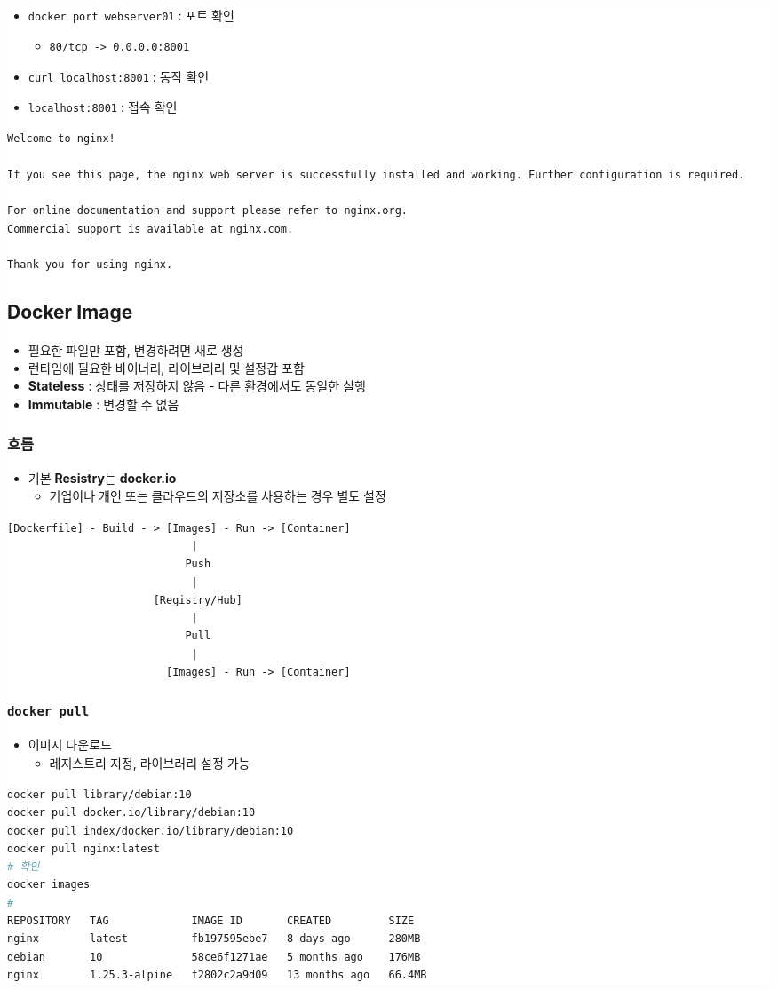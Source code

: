 - `docker port webserver01` : 포트 확인
  - `80/tcp -> 0.0.0.0:8001`

- `curl localhost:8001` : 동작 확인
- `localhost:8001` : 접속 확인

```
Welcome to nginx!

If you see this page, the nginx web server is successfully installed and working. Further configuration is required.

For online documentation and support please refer to nginx.org.
Commercial support is available at nginx.com.

Thank you for using nginx.
```

## Docker Image
- 필요한 파일만 포함, 변경하려면 새로 생성
- 런타임에 필요한 바이너리, 라이브러리 및 설정갑 포함
- **Stateless** : 상태를 저장하지 않음 - 다른 환경에서도 동일한 실행
- **Immutable** : 변경할 수 없음

### 흐름
- 기본 **Resistry**는 **docker.io**
  - 기업이나 개인 또는 클라우드의 저장소를 사용하는 경우 별도 설정

```
[Dockerfile] - Build - > [Images] - Run -> [Container]
                             |
                            Push
                             |
                       [Registry/Hub]
                             | 
                            Pull
                             | 
                         [Images] - Run -> [Container]
```

### `docker pull`
- 이미지 다운로드
  - 레지스트리 지정, 라이브러리 설정 가능

```bash
docker pull library/debian:10
docker pull docker.io/library/debian:10
docker pull index/docker.io/library/debian:10
docker pull nginx:latest
# 확인
docker images
#
REPOSITORY   TAG             IMAGE ID       CREATED         SIZE
nginx        latest          fb197595ebe7   8 days ago      280MB
debian       10              58ce6f1271ae   5 months ago    176MB
nginx        1.25.3-alpine   f2802c2a9d09   13 months ago   66.4MB
```
